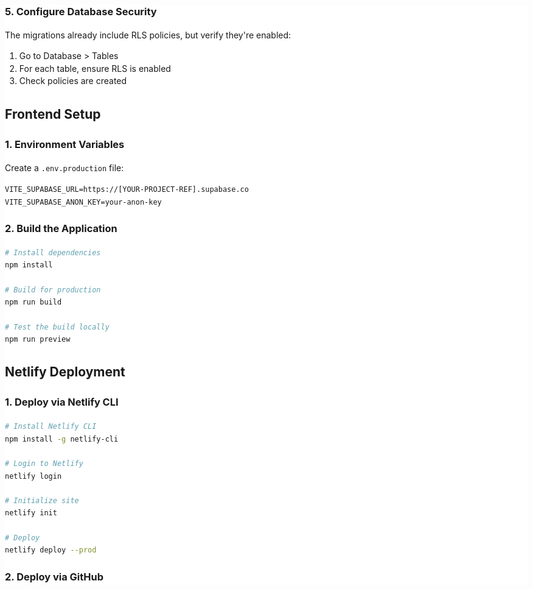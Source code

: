 ### 5. Configure Database Security

The migrations already include RLS policies, but verify they're enabled:

1. Go to Database > Tables
2. For each table, ensure RLS is enabled
3. Check policies are created

## Frontend Setup

### 1. Environment Variables

Create a `.env.production` file:

```env
VITE_SUPABASE_URL=https://[YOUR-PROJECT-REF].supabase.co
VITE_SUPABASE_ANON_KEY=your-anon-key
```

### 2. Build the Application

```bash
# Install dependencies
npm install

# Build for production
npm run build

# Test the build locally
npm run preview
```

## Netlify Deployment

### 1. Deploy via Netlify CLI

```bash
# Install Netlify CLI
npm install -g netlify-cli

# Login to Netlify
netlify login

# Initialize site
netlify init

# Deploy
netlify deploy --prod
```

### 2. Deploy via GitHub
